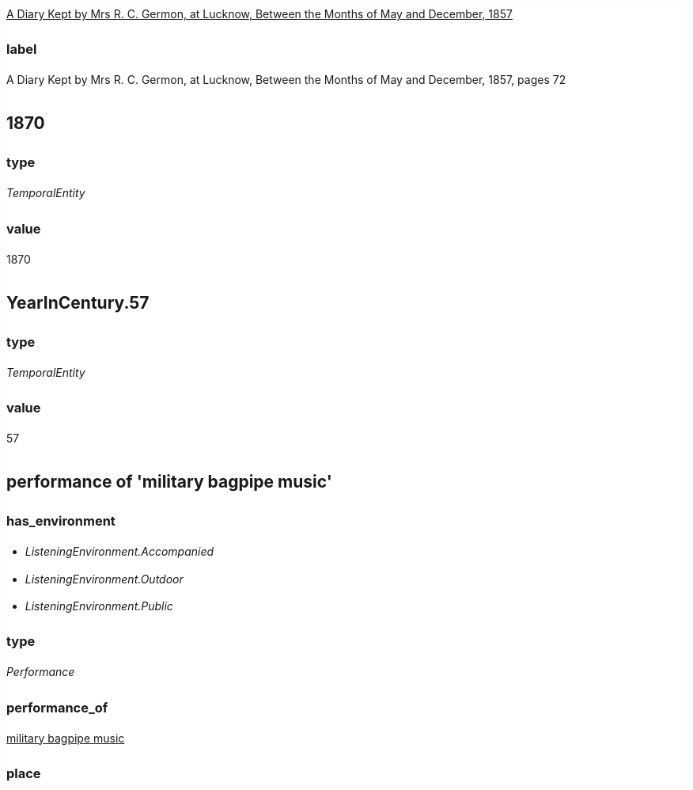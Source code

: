 
[A Diary Kept by Mrs R. C. Germon, at Lucknow, Between the Months of May and December, 1857](#A-Diary-Kept-by-Mrs-R.-C.-Germon-at-Lucknow-Between-the-Months-of-May-and-December-1857)

### label


A Diary Kept by Mrs R. C. Germon, at Lucknow, Between the Months of May and December, 1857, pages 72

## 1870

### type


*TemporalEntity*

### value


1870

## YearInCentury.57

### type


*TemporalEntity*

### value


57

## performance of 'military bagpipe music'

### has_environment

 - *ListeningEnvironment.Accompanied*

 - *ListeningEnvironment.Outdoor*

 - *ListeningEnvironment.Public*

### type


*Performance*

### performance_of


[military bagpipe music](#military-bagpipe-music)

### place
